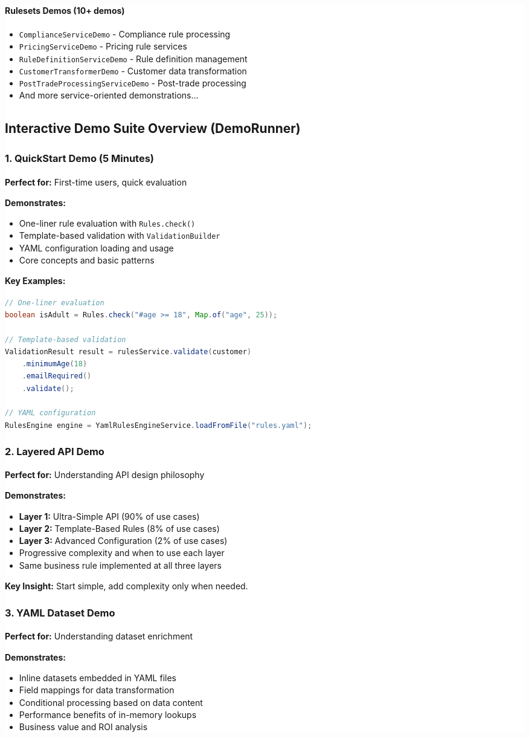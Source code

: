 #### Rulesets Demos (10+ demos)
- `ComplianceServiceDemo` - Compliance rule processing
- `PricingServiceDemo` - Pricing rule services
- `RuleDefinitionServiceDemo` - Rule definition management
- `CustomerTransformerDemo` - Customer data transformation
- `PostTradeProcessingServiceDemo` - Post-trade processing
- And more service-oriented demonstrations...

## Interactive Demo Suite Overview (DemoRunner)

### 1. QuickStart Demo (5 Minutes)
**Perfect for:** First-time users, quick evaluation

**Demonstrates:**
- One-liner rule evaluation with `Rules.check()`
- Template-based validation with `ValidationBuilder`
- YAML configuration loading and usage
- Core concepts and basic patterns

**Key Examples:**
```java
// One-liner evaluation
boolean isAdult = Rules.check("#age >= 18", Map.of("age", 25));

// Template-based validation
ValidationResult result = rulesService.validate(customer)
    .minimumAge(18)
    .emailRequired()
    .validate();

// YAML configuration
RulesEngine engine = YamlRulesEngineService.loadFromFile("rules.yaml");
```

### 2. Layered API Demo
**Perfect for:** Understanding API design philosophy

**Demonstrates:**
- **Layer 1:** Ultra-Simple API (90% of use cases)
- **Layer 2:** Template-Based Rules (8% of use cases)
- **Layer 3:** Advanced Configuration (2% of use cases)
- Progressive complexity and when to use each layer
- Same business rule implemented at all three layers

**Key Insight:** Start simple, add complexity only when needed.

### 3. YAML Dataset Demo
**Perfect for:** Understanding dataset enrichment

**Demonstrates:**
- Inline datasets embedded in YAML files
- Field mappings for data transformation
- Conditional processing based on data content
- Performance benefits of in-memory lookups
- Business value and ROI analysis
